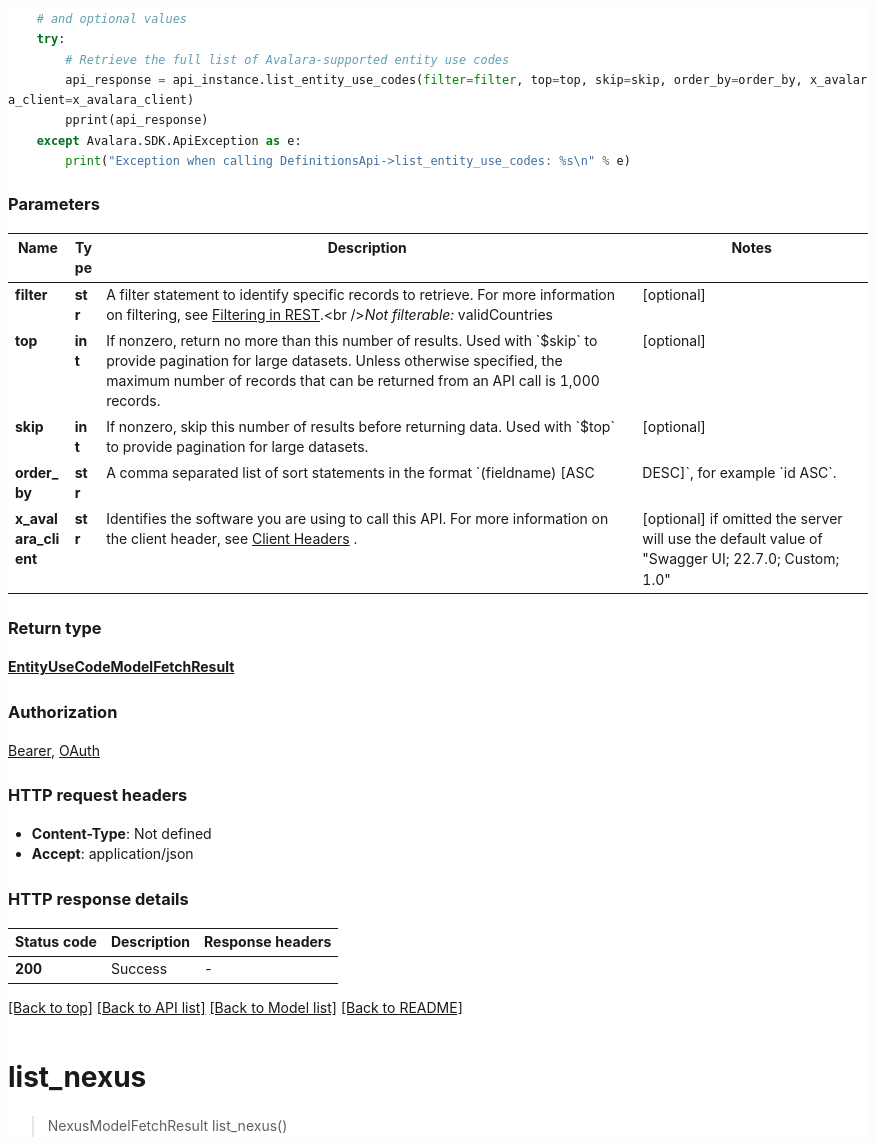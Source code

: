 ```python
    # and optional values
    try:
        # Retrieve the full list of Avalara-supported entity use codes
        api_response = api_instance.list_entity_use_codes(filter=filter, top=top, skip=skip, order_by=order_by, x_avalara_client=x_avalara_client)
        pprint(api_response)
    except Avalara.SDK.ApiException as e:
        print("Exception when calling DefinitionsApi->list_entity_use_codes: %s\n" % e)
```

### Parameters

Name | Type | Description  | Notes
------------- | ------------- | ------------- | -------------
 **filter** | **str**| A filter statement to identify specific records to retrieve.  For more information on filtering, see [Filtering in REST](http://developer.avalara.com/avatax/filtering-in-rest/).&lt;br /&gt;*Not filterable:* validCountries | [optional]
 **top** | **int**| If nonzero, return no more than this number of results.  Used with &#x60;$skip&#x60; to provide pagination for large datasets.  Unless otherwise specified, the maximum number of records that can be returned from an API call is 1,000 records. | [optional]
 **skip** | **int**| If nonzero, skip this number of results before returning data.  Used with &#x60;$top&#x60; to provide pagination for large datasets. | [optional]
 **order_by** | **str**| A comma separated list of sort statements in the format &#x60;(fieldname) [ASC|DESC]&#x60;, for example &#x60;id ASC&#x60;. | [optional]
 **x_avalara_client** | **str**| Identifies the software you are using to call this API.  For more information on the client header, see [Client Headers](https://developer.avalara.com/avatax/client-headers/) . | [optional] if omitted the server will use the default value of "Swagger UI; 22.7.0; Custom; 1.0"

### Return type

[**EntityUseCodeModelFetchResult**](EntityUseCodeModelFetchResult.md)

### Authorization

[Bearer](../README.md#Bearer), [OAuth](../README.md#OAuth)

### HTTP request headers

 - **Content-Type**: Not defined
 - **Accept**: application/json


### HTTP response details

| Status code | Description | Response headers |
|-------------|-------------|------------------|
**200** | Success |  -  |

[[Back to top]](#) [[Back to API list]](../../../README.md#documentation-for-api-endpoints) [[Back to Model list]](../../../README.md#documentation-for-models) [[Back to README]](../../../README.md)

# **list_nexus**
> NexusModelFetchResult list_nexus()
